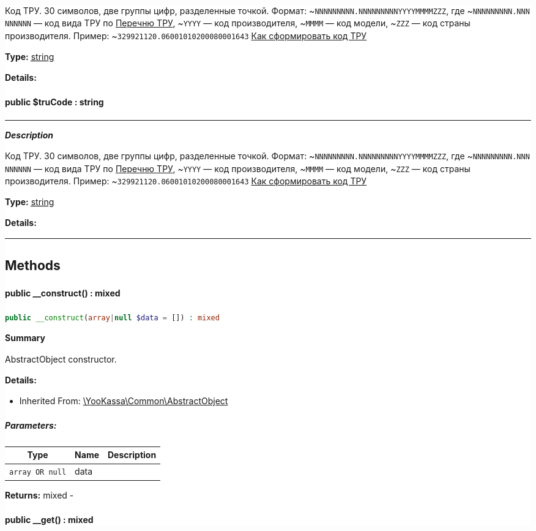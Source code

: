 Код ТРУ. 30 символов, две группы цифр, разделенные точкой. Формат: ~`NNNNNNNNN.NNNNNNNNNYYYYMMMMZZZ`, где ~`NNNNNNNNN.NNNNNNNNN` — код вида ТРУ по [Перечню ТРУ](https://esnsi.gosuslugi.ru/classifiers/10616/data?pg=1&p=1), ~`YYYY` — код производителя, ~`MMMM` — код модели, ~`ZZZ` — код страны производителя. Пример: ~`329921120.06001010200080001643`  [Как сформировать код ТРУ](https://yookassa.ru/developers/payment-acceptance/integration-scenarios/manual-integration/other/electronic-certificate/basics#payments-preparations-tru-code)

**Type:** <a href="../string"><abbr title="string">string</abbr></a>

**Details:**


<a name="property_truCode"></a>
#### public $truCode : string
---
***Description***

Код ТРУ. 30 символов, две группы цифр, разделенные точкой. Формат: ~`NNNNNNNNN.NNNNNNNNNYYYYMMMMZZZ`, где ~`NNNNNNNNN.NNNNNNNNN` — код вида ТРУ по [Перечню ТРУ](https://esnsi.gosuslugi.ru/classifiers/10616/data?pg=1&p=1), ~`YYYY` — код производителя, ~`MMMM` — код модели, ~`ZZZ` — код страны производителя. Пример: ~`329921120.06001010200080001643`  [Как сформировать код ТРУ](https://yookassa.ru/developers/payment-acceptance/integration-scenarios/manual-integration/other/electronic-certificate/basics#payments-preparations-tru-code)

**Type:** <a href="../string"><abbr title="string">string</abbr></a>

**Details:**



---
## Methods
<a name="method___construct" class="anchor"></a>
#### public __construct() : mixed

```php
public __construct(array|null $data = []) : mixed
```

**Summary**

AbstractObject constructor.

**Details:**
* Inherited From: [\YooKassa\Common\AbstractObject](../classes/YooKassa-Common-AbstractObject.md)

##### Parameters:
| Type | Name | Description |
| ---- | ---- | ----------- |
| <code lang="php">array OR null</code> | data  |  |

**Returns:** mixed - 


<a name="method___get" class="anchor"></a>
#### public __get() : mixed
